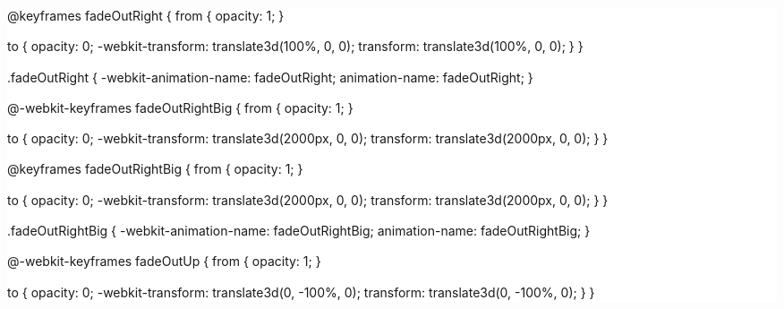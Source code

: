 @keyframes fadeOutRight {
  from {
    opacity: 1;
  }

  to {
    opacity: 0;
    -webkit-transform: translate3d(100%, 0, 0);
    transform: translate3d(100%, 0, 0);
  }
}

.fadeOutRight {
  -webkit-animation-name: fadeOutRight;
  animation-name: fadeOutRight;
}

@-webkit-keyframes fadeOutRightBig {
  from {
    opacity: 1;
  }

  to {
    opacity: 0;
    -webkit-transform: translate3d(2000px, 0, 0);
    transform: translate3d(2000px, 0, 0);
  }
}

@keyframes fadeOutRightBig {
  from {
    opacity: 1;
  }

  to {
    opacity: 0;
    -webkit-transform: translate3d(2000px, 0, 0);
    transform: translate3d(2000px, 0, 0);
  }
}

.fadeOutRightBig {
  -webkit-animation-name: fadeOutRightBig;
  animation-name: fadeOutRightBig;
}

@-webkit-keyframes fadeOutUp {
  from {
    opacity: 1;
  }

  to {
    opacity: 0;
    -webkit-transform: translate3d(0, -100%, 0);
    transform: translate3d(0, -100%, 0);
  }
}
